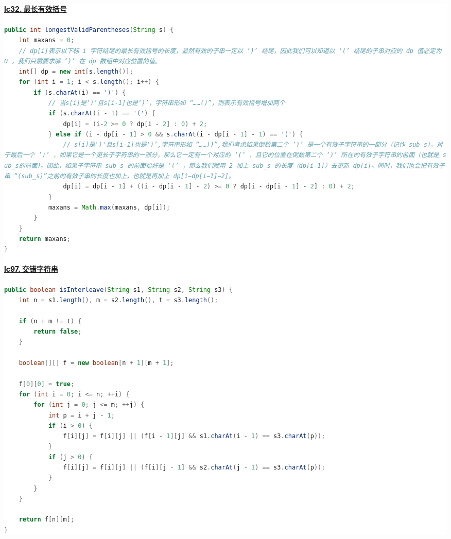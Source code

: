 #### [lc32. 最长有效括号](https://leetcode-cn.com/problems/longest-valid-parentheses/)

```java
public int longestValidParentheses(String s) {
    int maxans = 0;
    // dp[i]表示以下标 i 字符结尾的最长有效括号的长度，显然有效的子串一定以 ‘)’ 结尾，因此我们可以知道以 ‘(’ 结尾的子串对应的 dp 值必定为 0 ，我们只需要求解 ‘)’ 在 dp 数组中对应位置的值。
    int[] dp = new int[s.length()];
    for (int i = 1; i < s.length(); i++) {
        if (s.charAt(i) == ')') {
            // 当s[i]是‘)’且s[i-1]也是‘)’，字符串形如 “……()”，则表示有效括号增加两个
            if (s.charAt(i - 1) == '(') {
                dp[i] = (i-2 >= 0 ? dp[i - 2] : 0) + 2;
            } else if (i - dp[i - 1] > 0 && s.charAt(i - dp[i - 1] - 1) == '(') {
                // s[i]是')'且s[i-1]也是‘)’,字符串形如 “……))”,我们考虑如果倒数第二个 ‘)’ 是一个有效子字符串的一部分（记作 sub_s），对于最后一个 ‘)’ ，如果它是一个更长子字符串的一部分，那么它一定有一个对应的 ‘(’ ，且它的位置在倒数第二个 ‘)’ 所在的有效子字符串的前面（也就是 sub_s的前面）。因此，如果子字符串 sub_s 的前面恰好是 ‘(’ ，那么我们就用 2 加上 sub_s 的长度（dp[i−1]）去更新 dp[i]。同时，我们也会把有效子串 “(sub_s)”之前的有效子串的长度也加上，也就是再加上 dp[i−dp[i−1]−2]。
                dp[i] = dp[i - 1] + ((i - dp[i - 1] - 2) >= 0 ? dp[i - dp[i - 1] - 2] : 0) + 2;
            }
            maxans = Math.max(maxans, dp[i]);
        }
    }
    return maxans;
}
```

#### [lc97. 交错字符串](https://leetcode-cn.com/problems/interleaving-string/)

```java
public boolean isInterleave(String s1, String s2, String s3) {
    int n = s1.length(), m = s2.length(), t = s3.length();

    if (n + m != t) {
        return false;
    }

    boolean[][] f = new boolean[n + 1][m + 1];

    f[0][0] = true;
    for (int i = 0; i <= n; ++i) {
        for (int j = 0; j <= m; ++j) {
            int p = i + j - 1;
            if (i > 0) {
                f[i][j] = f[i][j] || (f[i - 1][j] && s1.charAt(i - 1) == s3.charAt(p));
            }
            if (j > 0) {
                f[i][j] = f[i][j] || (f[i][j - 1] && s2.charAt(j - 1) == s3.charAt(p));
            }
        }
    }

    return f[n][m];
}
```
